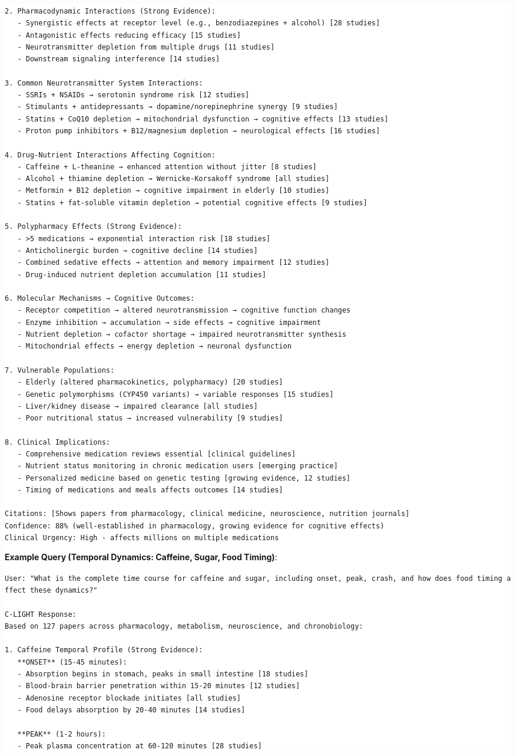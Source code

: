 ```
2. Pharmacodynamic Interactions (Strong Evidence):
   - Synergistic effects at receptor level (e.g., benzodiazepines + alcohol) [28 studies]
   - Antagonistic effects reducing efficacy [15 studies]
   - Neurotransmitter depletion from multiple drugs [11 studies]
   - Downstream signaling interference [14 studies]

3. Common Neurotransmitter System Interactions:
   - SSRIs + NSAIDs → serotonin syndrome risk [12 studies]
   - Stimulants + antidepressants → dopamine/norepinephrine synergy [9 studies]
   - Statins + CoQ10 depletion → mitochondrial dysfunction → cognitive effects [13 studies]
   - Proton pump inhibitors + B12/magnesium depletion → neurological effects [16 studies]

4. Drug-Nutrient Interactions Affecting Cognition:
   - Caffeine + L-theanine → enhanced attention without jitter [8 studies]
   - Alcohol + thiamine depletion → Wernicke-Korsakoff syndrome [all studies]
   - Metformin + B12 depletion → cognitive impairment in elderly [10 studies]
   - Statins + fat-soluble vitamin depletion → potential cognitive effects [9 studies]

5. Polypharmacy Effects (Strong Evidence):
   - >5 medications → exponential interaction risk [18 studies]
   - Anticholinergic burden → cognitive decline [14 studies]
   - Combined sedative effects → attention and memory impairment [12 studies]
   - Drug-induced nutrient depletion accumulation [11 studies]

6. Molecular Mechanisms → Cognitive Outcomes:
   - Receptor competition → altered neurotransmission → cognitive function changes
   - Enzyme inhibition → accumulation → side effects → cognitive impairment
   - Nutrient depletion → cofactor shortage → impaired neurotransmitter synthesis
   - Mitochondrial effects → energy depletion → neuronal dysfunction

7. Vulnerable Populations:
   - Elderly (altered pharmacokinetics, polypharmacy) [20 studies]
   - Genetic polymorphisms (CYP450 variants) → variable responses [15 studies]
   - Liver/kidney disease → impaired clearance [all studies]
   - Poor nutritional status → increased vulnerability [9 studies]

8. Clinical Implications:
   - Comprehensive medication reviews essential [clinical guidelines]
   - Nutrient status monitoring in chronic medication users [emerging practice]
   - Personalized medicine based on genetic testing [growing evidence, 12 studies]
   - Timing of medications and meals affects outcomes [14 studies]

Citations: [Shows papers from pharmacology, clinical medicine, neuroscience, nutrition journals]
Confidence: 88% (well-established in pharmacology, growing evidence for cognitive effects)
Clinical Urgency: High - affects millions on multiple medications
```

**Example Query (Temporal Dynamics: Caffeine, Sugar, Food Timing)**:
```
User: "What is the complete time course for caffeine and sugar, including onset, peak, crash, and how does food timing affect these dynamics?"

C-LIGHT Response:
Based on 127 papers across pharmacology, metabolism, neuroscience, and chronobiology:

1. Caffeine Temporal Profile (Strong Evidence):
   **ONSET** (15-45 minutes):
   - Absorption begins in stomach, peaks in small intestine [18 studies]
   - Blood-brain barrier penetration within 15-20 minutes [12 studies]
   - Adenosine receptor blockade initiates [all studies]
   - Food delays absorption by 20-40 minutes [14 studies]

   **PEAK** (1-2 hours):
   - Peak plasma concentration at 60-120 minutes [28 studies]
```